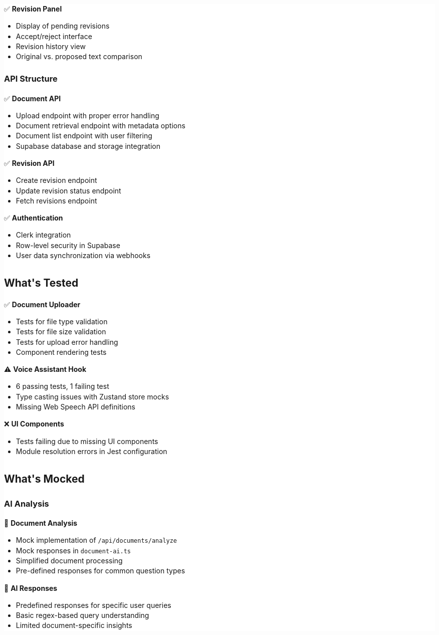 ✅ **Revision Panel**
- Display of pending revisions
- Accept/reject interface
- Revision history view
- Original vs. proposed text comparison

### API Structure

✅ **Document API**
- Upload endpoint with proper error handling
- Document retrieval endpoint with metadata options
- Document list endpoint with user filtering
- Supabase database and storage integration

✅ **Revision API**
- Create revision endpoint
- Update revision status endpoint
- Fetch revisions endpoint

✅ **Authentication**
- Clerk integration
- Row-level security in Supabase
- User data synchronization via webhooks

## What's Tested

✅ **Document Uploader**
- Tests for file type validation
- Tests for file size validation
- Tests for upload error handling
- Component rendering tests

⚠️ **Voice Assistant Hook**
- 6 passing tests, 1 failing test
- Type casting issues with Zustand store mocks
- Missing Web Speech API definitions

❌ **UI Components**
- Tests failing due to missing UI components
- Module resolution errors in Jest configuration

## What's Mocked

### AI Analysis

🔶 **Document Analysis**
- Mock implementation of `/api/documents/analyze`
- Mock responses in `document-ai.ts`
- Simplified document processing
- Pre-defined responses for common question types

🔶 **AI Responses**
- Predefined responses for specific user queries
- Basic regex-based query understanding
- Limited document-specific insights
